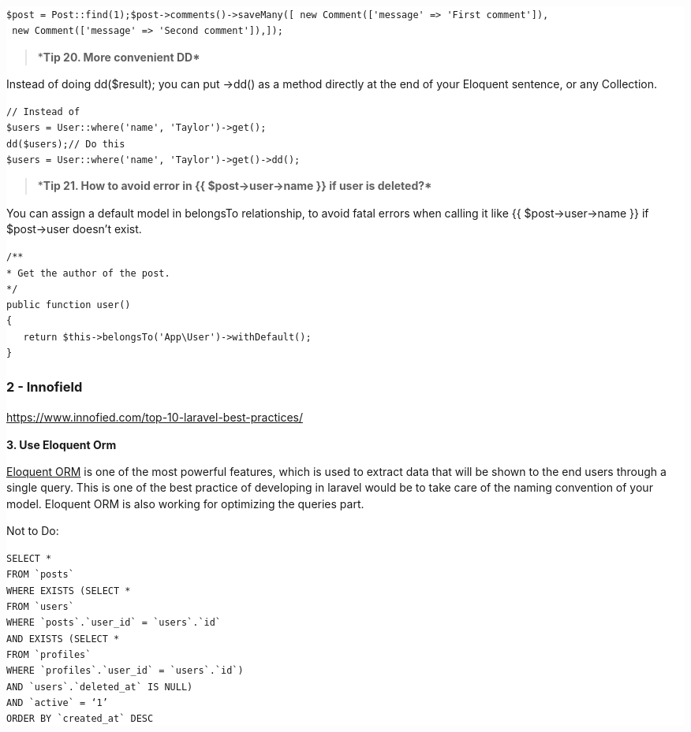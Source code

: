 ```
$post = Post::find(1);$post->comments()->saveMany([ new Comment(['message' => 'First comment']),
 new Comment(['message' => 'Second comment']),]);
```

> ***Tip 20. More convenient DD\***

Instead of doing dd($result); you can put ->dd() as a method directly at the end of your Eloquent sentence, or any Collection.

```
// Instead of
$users = User::where('name', 'Taylor')->get();
dd($users);// Do this
$users = User::where('name', 'Taylor')->get()->dd();
```

> ***Tip 21. How to avoid error in {{ $post->user->name }} if user is deleted?\***

You can assign a default model in belongsTo relationship, to avoid fatal errors when calling it like {{ $post->user->name }} if $post->user doesn’t exist.

```
/**
* Get the author of the post.
*/
public function user()
{
   return $this->belongsTo('App\User')->withDefault();
}
```

### 2 - Innofield

https://www.innofied.com/top-10-laravel-best-practices/

**3. Use Eloquent Orm** 

[Eloquent ORM](https://www.innofied.com/eloquent-relationships-in-laravel-development/) is one of the most powerful features, which is used to extract data that will be shown to the end users through a single query. This is one of the best practice of developing in laravel would be to take care of the naming convention of your model. Eloquent ORM is also working for optimizing the queries part.

Not to Do:

```
SELECT *
FROM `posts`
WHERE EXISTS (SELECT *
FROM `users`
WHERE `posts`.`user_id` = `users`.`id`
AND EXISTS (SELECT *
FROM `profiles`
WHERE `profiles`.`user_id` = `users`.`id`)
AND `users`.`deleted_at` IS NULL)
AND `active` = ‘1’
ORDER BY `created_at` DESC
```
